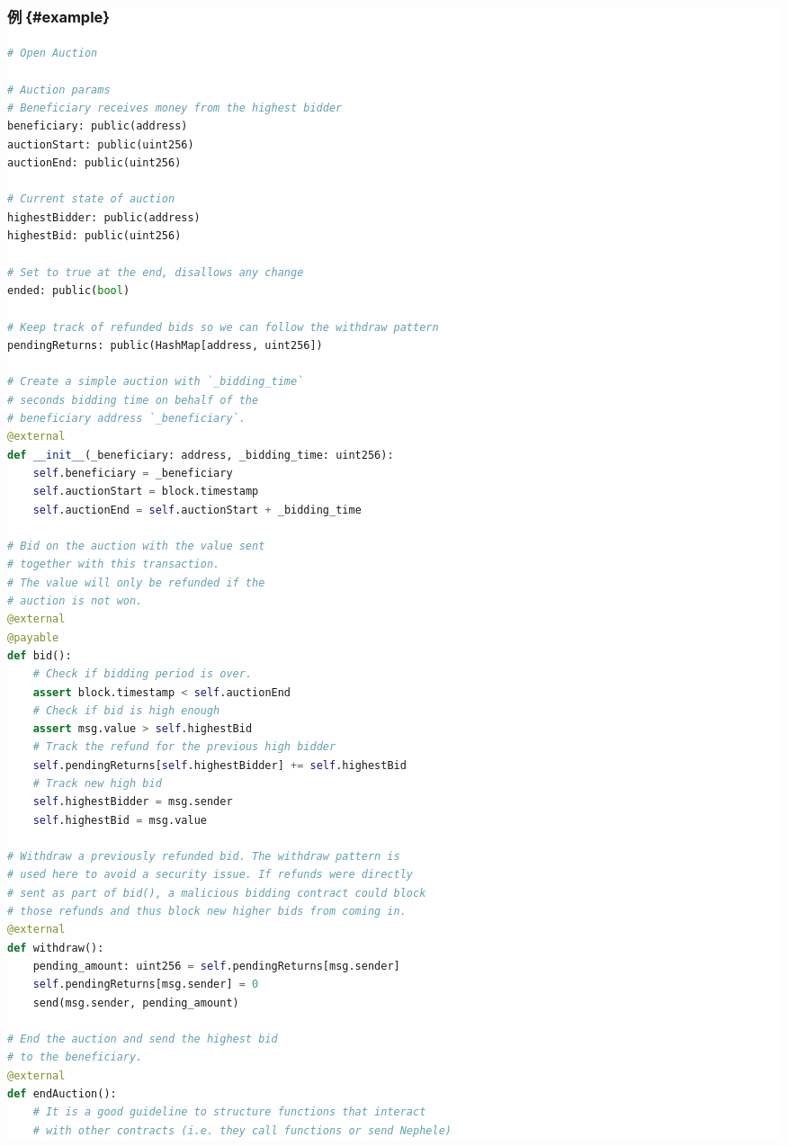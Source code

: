 ### 例 {#example}

```python
# Open Auction

# Auction params
# Beneficiary receives money from the highest bidder
beneficiary: public(address)
auctionStart: public(uint256)
auctionEnd: public(uint256)

# Current state of auction
highestBidder: public(address)
highestBid: public(uint256)

# Set to true at the end, disallows any change
ended: public(bool)

# Keep track of refunded bids so we can follow the withdraw pattern
pendingReturns: public(HashMap[address, uint256])

# Create a simple auction with `_bidding_time`
# seconds bidding time on behalf of the
# beneficiary address `_beneficiary`.
@external
def __init__(_beneficiary: address, _bidding_time: uint256):
    self.beneficiary = _beneficiary
    self.auctionStart = block.timestamp
    self.auctionEnd = self.auctionStart + _bidding_time

# Bid on the auction with the value sent
# together with this transaction.
# The value will only be refunded if the
# auction is not won.
@external
@payable
def bid():
    # Check if bidding period is over.
    assert block.timestamp < self.auctionEnd
    # Check if bid is high enough
    assert msg.value > self.highestBid
    # Track the refund for the previous high bidder
    self.pendingReturns[self.highestBidder] += self.highestBid
    # Track new high bid
    self.highestBidder = msg.sender
    self.highestBid = msg.value

# Withdraw a previously refunded bid. The withdraw pattern is
# used here to avoid a security issue. If refunds were directly
# sent as part of bid(), a malicious bidding contract could block
# those refunds and thus block new higher bids from coming in.
@external
def withdraw():
    pending_amount: uint256 = self.pendingReturns[msg.sender]
    self.pendingReturns[msg.sender] = 0
    send(msg.sender, pending_amount)

# End the auction and send the highest bid
# to the beneficiary.
@external
def endAuction():
    # It is a good guideline to structure functions that interact
    # with other contracts (i.e. they call functions or send Nephele)
```